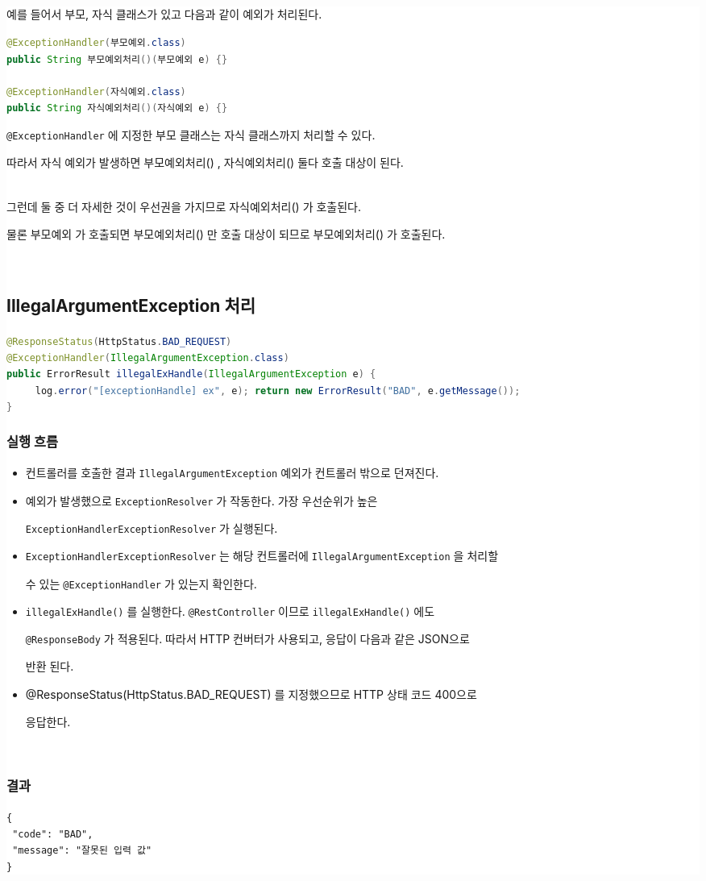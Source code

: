 예를 들어서 부모, 자식 클래스가 있고 다음과 같이 예외가 처리된다.

```java
@ExceptionHandler(부모예외.class)
public String 부모예외처리()(부모예외 e) {}

@ExceptionHandler(자식예외.class)
public String 자식예외처리()(자식예외 e) {}
```

`@ExceptionHandler` 에 지정한 부모 클래스는 자식 클래스까지 처리할 수 있다.

따라서 자식 예외가 발생하면 부모예외처리() , 자식예외처리() 둘다 호출 대상이 된다. 

<br/>그런데 둘 중 더 자세한 것이 우선권을 가지므로 자식예외처리() 가 호출된다. 

물론 부모예외 가 호출되면 부모예외처리() 만 호출 대상이 되므로 부모예외처리() 가 호출된다.

<br/>

## IllegalArgumentException 처리

```java
@ResponseStatus(HttpStatus.BAD_REQUEST)
@ExceptionHandler(IllegalArgumentException.class)
public ErrorResult illegalExHandle(IllegalArgumentException e) {
	 log.error("[exceptionHandle] ex", e); return new ErrorResult("BAD", e.getMessage());
}
```

### 실행 흐름

- 컨트롤러를 호출한 결과 `IllegalArgumentException` 예외가 컨트롤러 밖으로 던져진다.
- 예외가 발생했으로 `ExceptionResolver` 가 작동한다. 가장 우선순위가 높은
    
    `ExceptionHandlerExceptionResolver` 가 실행된다.
    
- `ExceptionHandlerExceptionResolver` 는 해당 컨트롤러에 `IllegalArgumentException` 을 처리할
    
    수 있는 `@ExceptionHandler` 가 있는지 확인한다.
    
- `illegalExHandle()` 를 실행한다. `@RestController` 이므로 `illegalExHandle()` 에도
    
    `@ResponseBody` 가 적용된다. 따라서 HTTP 컨버터가 사용되고, 응답이 다음과 같은 JSON으로 
    
    반환 된다.
    
- @ResponseStatus(HttpStatus.BAD_REQUEST) 를 지정했으므로 HTTP 상태 코드 400으로
    
    응답한다.

<br/>    
    

### 결과

```
{
 "code": "BAD",
 "message": "잘못된 입력 값"
}
```

